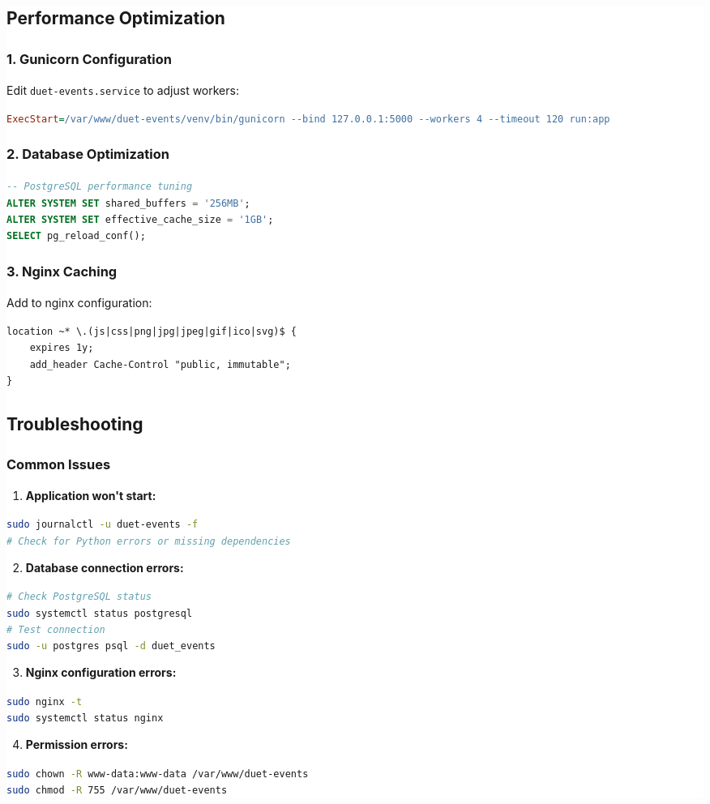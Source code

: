 ## Performance Optimization

### 1. Gunicorn Configuration
Edit `duet-events.service` to adjust workers:
```ini
ExecStart=/var/www/duet-events/venv/bin/gunicorn --bind 127.0.0.1:5000 --workers 4 --timeout 120 run:app
```

### 2. Database Optimization
```sql
-- PostgreSQL performance tuning
ALTER SYSTEM SET shared_buffers = '256MB';
ALTER SYSTEM SET effective_cache_size = '1GB';
SELECT pg_reload_conf();
```

### 3. Nginx Caching
Add to nginx configuration:
```nginx
location ~* \.(js|css|png|jpg|jpeg|gif|ico|svg)$ {
    expires 1y;
    add_header Cache-Control "public, immutable";
}
```

## Troubleshooting

### Common Issues

1. **Application won't start:**
```bash
sudo journalctl -u duet-events -f
# Check for Python errors or missing dependencies
```

2. **Database connection errors:**
```bash
# Check PostgreSQL status
sudo systemctl status postgresql
# Test connection
sudo -u postgres psql -d duet_events
```

3. **Nginx configuration errors:**
```bash
sudo nginx -t
sudo systemctl status nginx
```

4. **Permission errors:**
```bash
sudo chown -R www-data:www-data /var/www/duet-events
sudo chmod -R 755 /var/www/duet-events
```
